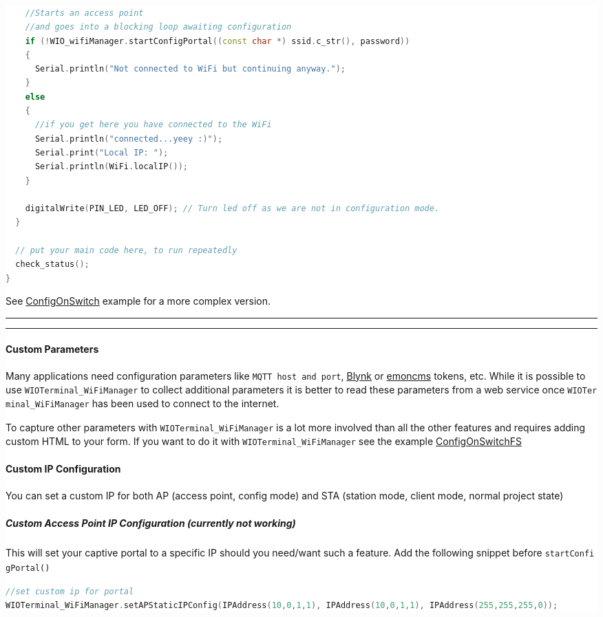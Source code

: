```cpp
    //Starts an access point
    //and goes into a blocking loop awaiting configuration
    if (!WIO_wifiManager.startConfigPortal((const char *) ssid.c_str(), password))
    {
      Serial.println("Not connected to WiFi but continuing anyway.");
    }
    else
    {
      //if you get here you have connected to the WiFi
      Serial.println("connected...yeey :)");
      Serial.print("Local IP: ");
      Serial.println(WiFi.localIP());
    }

    digitalWrite(PIN_LED, LED_OFF); // Turn led off as we are not in configuration mode.
  }

  // put your main code here, to run repeatedly
  check_status();
}
```

See  [ConfigOnSwitch](examples/WIOT_ConfigOnSwitch) example for a more complex version.

---
---

#### Custom Parameters

Many applications need configuration parameters like `MQTT host and port`, [Blynk](http://www.blynk.cc) or [emoncms](http://emoncms.org) tokens, etc. While it is possible to use `WIOTerminal_WiFiManager` to collect additional parameters it is better to read these parameters from a web service once `WIOTerminal_WiFiManager` has been used to connect to the internet.

To capture other parameters with `WIOTerminal_WiFiManager` is a lot more involved than all the other features and requires adding custom HTML to your form. If you want to do it with `WIOTerminal_WiFiManager` see the example [ConfigOnSwitchFS](https://github.com/khoih-prog/ESP_WiFiManager/tree/master/examples/ConfigOnSwitchFS)

#### Custom IP Configuration

You can set a custom IP for both AP (access point, config mode) and STA (station mode, client mode, normal project state)

##### Custom Access Point IP Configuration (currently not working)

This will set your captive portal to a specific IP should you need/want such a feature. Add the following snippet before `startConfigPortal()`

```cpp
//set custom ip for portal
WIOTerminal_WiFiManager.setAPStaticIPConfig(IPAddress(10,0,1,1), IPAddress(10,0,1,1), IPAddress(255,255,255,0));
```

